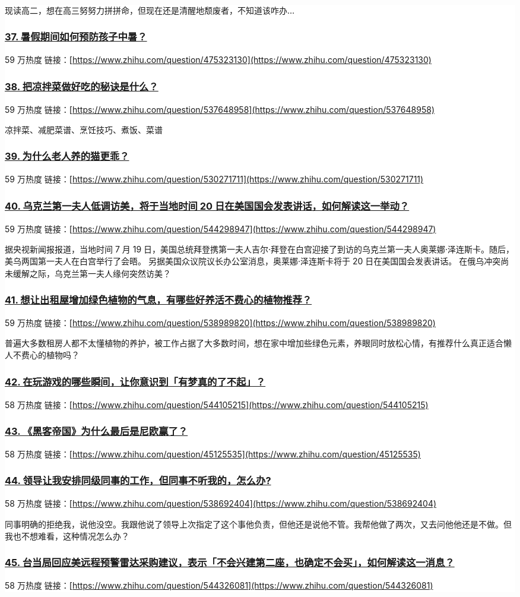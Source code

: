 现读高二，想在高三努努力拼拼命，但现在还是清醒地颓废者，不知道该咋办…

### [37. 暑假期间如何预防孩子中暑？](https://www.zhihu.com/question/475323130)
59 万热度 链接：[https://www.zhihu.com/question/475323130](https://www.zhihu.com/question/475323130)



### [38. 把凉拌菜做好吃的秘诀是什么？](https://www.zhihu.com/question/537648958)
59 万热度 链接：[https://www.zhihu.com/question/537648958](https://www.zhihu.com/question/537648958)

凉拌菜、减肥菜谱、烹饪技巧、煮饭、菜谱

### [39. 为什么老人养的猫更乖？](https://www.zhihu.com/question/530271711)
59 万热度 链接：[https://www.zhihu.com/question/530271711](https://www.zhihu.com/question/530271711)

 

### [40. 乌克兰第一夫人低调访美，将于当地时间 20 日在美国国会发表讲话，如何解读这一举动？](https://www.zhihu.com/question/544298947)
59 万热度 链接：[https://www.zhihu.com/question/544298947](https://www.zhihu.com/question/544298947)

据央视新闻报报道，当地时间 7 月 19 日，美国总统拜登携第一夫人吉尔·拜登在白宫迎接了到访的乌克兰第一夫人奥莱娜·泽连斯卡。随后，美乌两国第一夫人在白宫举行了会晤。 另据美国众议院议长办公室消息，奥莱娜·泽连斯卡将于 20 日在美国国会发表讲话。 在俄乌冲突尚未缓解之际，乌克兰第一夫人缘何突然访美？

### [41. 想让出租屋增加绿色植物的气息，有哪些好养活不费心的植物推荐？](https://www.zhihu.com/question/538989820)
59 万热度 链接：[https://www.zhihu.com/question/538989820](https://www.zhihu.com/question/538989820)

普遍大多数租房人都不太懂植物的养护，被工作占据了大多数时间，想在家中增加些绿色元素，养眼同时放松心情，有推荐什么真正适合懒人不费心的植物吗？

### [42. 在玩游戏的哪些瞬间，让你意识到「有梦真的了不起」？](https://www.zhihu.com/question/544105215)
58 万热度 链接：[https://www.zhihu.com/question/544105215](https://www.zhihu.com/question/544105215)



### [43. 《黑客帝国》为什么最后是尼欧赢了？](https://www.zhihu.com/question/45125535)
58 万热度 链接：[https://www.zhihu.com/question/45125535](https://www.zhihu.com/question/45125535)



### [44. 领导让我安排同级同事的工作，但同事不听我的，怎么办?](https://www.zhihu.com/question/538692404)
58 万热度 链接：[https://www.zhihu.com/question/538692404](https://www.zhihu.com/question/538692404)

同事明确的拒绝我，说他没空。我跟他说了领导上次指定了这个事他负责，但他还是说他不管。我帮他做了两次，又去问他他还是不做。但我也不想难看，这种情况怎么办？

### [45. 台当局回应美远程预警雷达采购建议，表示「不会兴建第二座，也确定不会买」，如何解读这一消息？](https://www.zhihu.com/question/544326081)
58 万热度 链接：[https://www.zhihu.com/question/544326081](https://www.zhihu.com/question/544326081)
